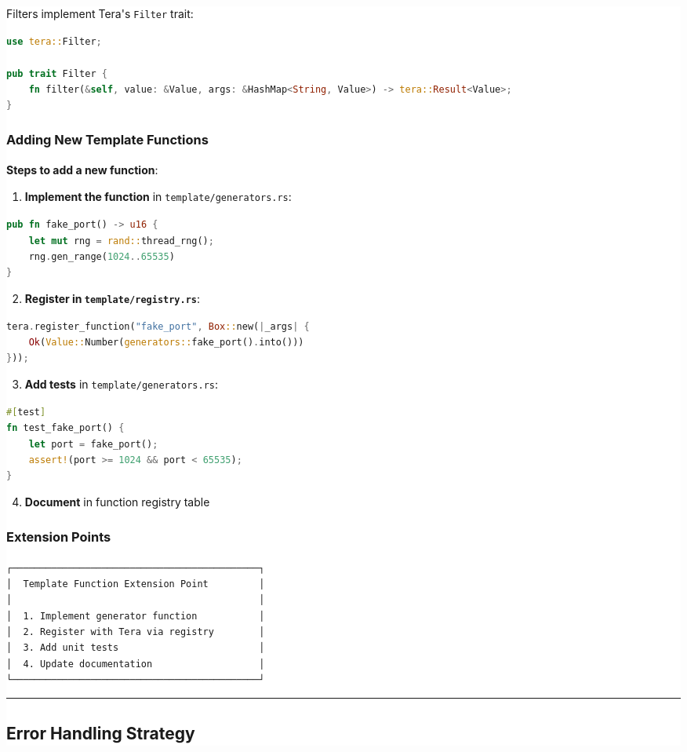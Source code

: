Filters implement Tera's `Filter` trait:

```rust
use tera::Filter;

pub trait Filter {
    fn filter(&self, value: &Value, args: &HashMap<String, Value>) -> tera::Result<Value>;
}
```

### Adding New Template Functions

**Steps to add a new function**:

1. **Implement the function** in `template/generators.rs`:
```rust
pub fn fake_port() -> u16 {
    let mut rng = rand::thread_rng();
    rng.gen_range(1024..65535)
}
```

2. **Register in `template/registry.rs`**:
```rust
tera.register_function("fake_port", Box::new(|_args| {
    Ok(Value::Number(generators::fake_port().into()))
}));
```

3. **Add tests** in `template/generators.rs`:
```rust
#[test]
fn test_fake_port() {
    let port = fake_port();
    assert!(port >= 1024 && port < 65535);
}
```

4. **Document** in function registry table

### Extension Points

```
┌────────────────────────────────────────────┐
│  Template Function Extension Point         │
│                                            │
│  1. Implement generator function           │
│  2. Register with Tera via registry        │
│  3. Add unit tests                         │
│  4. Update documentation                   │
└────────────────────────────────────────────┘
```

---

## Error Handling Strategy
